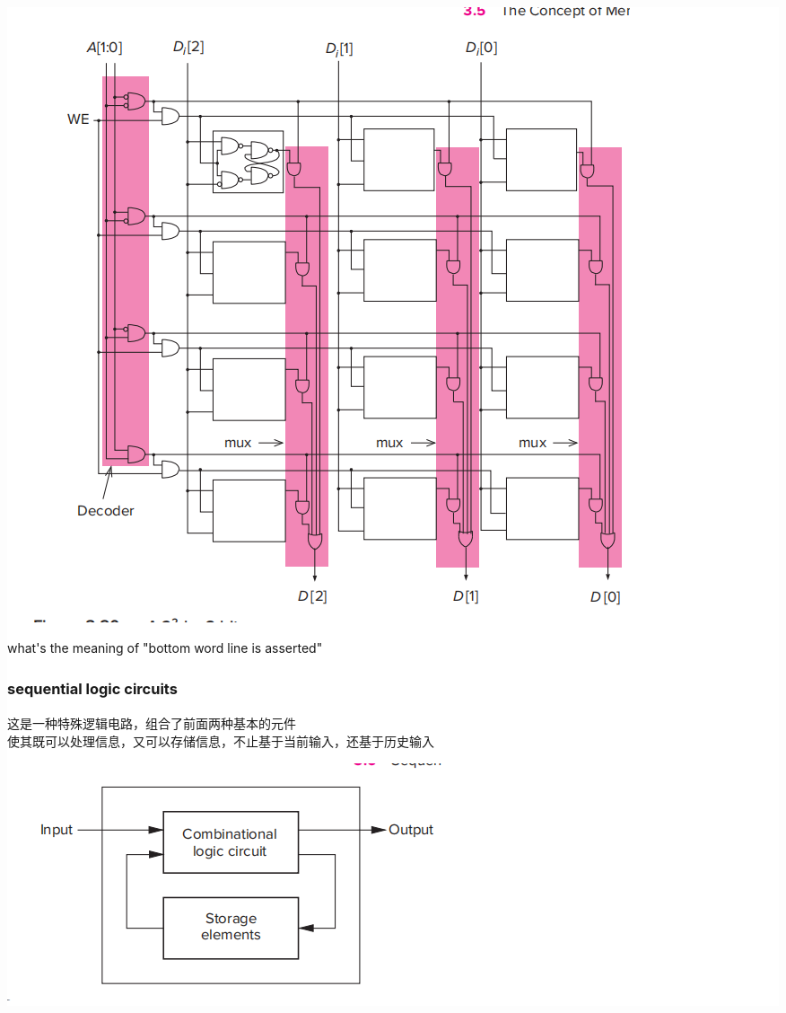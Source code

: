​![note12](assets/note12-20230713163408-1i9el9b.png)​

what's the meaning of "bottom word line is asserted"

### sequential logic circuits

这是一种特殊逻辑电路，组合了前面两种基本的元件  
使其既可以处理信息，又可以存储信息，不止基于当前输入，还基于历史输入

​![note13](assets/note13-20230713164236-ce17abf.png)​
